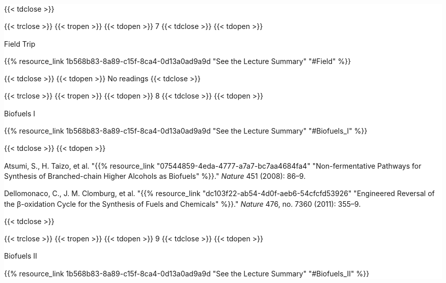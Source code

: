 
{{< tdclose >}}

{{< trclose >}}
{{< tropen >}}
{{< tdopen >}}
7
{{< tdclose >}}
{{< tdopen >}}


Field Trip

{{% resource_link 1b568b83-8a89-c15f-8ca4-0d13a0ad9a9d "See the Lecture Summary" "#Field" %}}


{{< tdclose >}}
{{< tdopen >}}
No readings
{{< tdclose >}}

{{< trclose >}}
{{< tropen >}}
{{< tdopen >}}
8
{{< tdclose >}}
{{< tdopen >}}


Biofuels I

{{% resource_link 1b568b83-8a89-c15f-8ca4-0d13a0ad9a9d "See the Lecture Summary" "#Biofuels_I" %}}


{{< tdclose >}}
{{< tdopen >}}


Atsumi, S., H. Taizo, et al. "{{% resource_link "07544859-4eda-4777-a7a7-bc7aa4684fa4" "Non-fermentative Pathways for Synthesis of Branched-chain Higher Alcohols as Biofuels" %}}." _Nature_ 451 (2008): 86–9.

Dellomonaco, C., J. M. Clomburg, et al. "{{% resource_link "dc103f22-ab54-4d0f-aeb6-54cfcfd53926" "Engineered Reversal of the β-oxidation Cycle for the Synthesis of Fuels and Chemicals" %}}." _Nature_ 476, no. 7360 (2011): 355–9.


{{< tdclose >}}

{{< trclose >}}
{{< tropen >}}
{{< tdopen >}}
9
{{< tdclose >}}
{{< tdopen >}}


Biofuels II

{{% resource_link 1b568b83-8a89-c15f-8ca4-0d13a0ad9a9d "See the Lecture Summary" "#Biofuels_II" %}}

